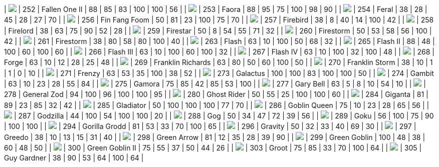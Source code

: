| ![](xs/252-fallen-one-ii.jpg) | 252 | Fallen One II | 88 | 85 | 83 | 100 | 100 | 56 |
| ![](xs/253-faora.jpg) | 253 | Faora | 88 | 95 | 75 | 100 | 98 | 90 |
| ![](xs/254-feral.jpg) | 254 | Feral | 38 | 28 | 45 | 28 | 27 | 70 |
| ![](xs/256-fin-fang-foom.jpg) | 256 | Fin Fang Foom | 50 | 81 | 23 | 100 | 75 | 70 |
| ![](xs/257-firebird.jpg) | 257 | Firebird | 38 | 8 | 40 | 14 | 100 | 42 |
| ![](xs/258-firelord.jpg) | 258 | Firelord | 38 | 63 | 75 | 90 | 52 | 28 |
| ![](xs/259-firestar.jpg) | 259 | Firestar | 50 | 8 | 54 | 55 | 71 | 32 |
| ![](xs/260-firestorm.jpg) | 260 | Firestorm | 50 | 53 | 58 | 56 | 100 | 42 |
| ![](xs/261-firestorm.jpg) | 261 | Firestorm | 38 | 80 | 58 | 80 | 100 | 40 |
| ![](xs/263-flash.jpg) | 263 | Flash | 63 | 10 | 100 | 50 | 68 | 32 |
| ![](xs/265-flash-ii.jpg) | 265 | Flash II | 88 | 48 | 100 | 60 | 100 | 60 |
| ![](xs/266-flash-iii.jpg) | 266 | Flash III | 63 | 10 | 100 | 60 | 100 | 32 |
| ![](xs/267-flash-iv.jpg) | 267 | Flash IV | 63 | 10 | 100 | 32 | 100 | 48 |
| ![](xs/268-forge.jpg) | 268 | Forge | 63 | 10 | 12 | 28 | 25 | 48 |
| ![](xs/269-franklin-richards.jpg) | 269 | Franklin Richards | 63 | 80 | 50 | 60 | 100 | 50 |
| ![](xs/270-franklin-storm.jpg) | 270 | Franklin Storm | 38 | 10 | 1 | 1 | 0 | 10 |
| ![](xs/271-frenzy.jpg) | 271 | Frenzy | 63 | 53 | 35 | 100 | 38 | 52 |
| ![](xs/273-galactus.jpg) | 273 | Galactus | 100 | 100 | 83 | 100 | 100 | 50 |
| ![](xs/274-gambit.jpg) | 274 | Gambit | 63 | 10 | 23 | 28 | 55 | 84 |
| ![](xs/275-gamora.jpg) | 275 | Gamora | 75 | 85 | 42 | 85 | 53 | 100 |
| ![](xs/277-gary-bell.jpg) | 277 | Gary Bell | 63 | 5 | 8 | 10 | 54 | 10 |
| ![](xs/278-general-zod.jpg) | 278 | General Zod | 94 | 100 | 96 | 100 | 100 | 95 |
| ![](xs/280-ghost-rider.jpg) | 280 | Ghost Rider | 50 | 55 | 25 | 100 | 100 | 60 |
| ![](xs/284-giganta.jpg) | 284 | Giganta | 81 | 89 | 23 | 85 | 32 | 42 |
| ![](xs/285-gladiator.jpg) | 285 | Gladiator | 50 | 100 | 100 | 100 | 77 | 70 |
| ![](xs/286-goblin-queen.jpg) | 286 | Goblin Queen | 75 | 10 | 23 | 28 | 65 | 56 |
| ![](xs/287-godzilla.jpg) | 287 | Godzilla | 44 | 100 | 54 | 100 | 100 | 20 |
| ![](xs/no-portrait.jpg) | 288 | Gog | 50 | 34 | 47 | 72 | 39 | 56 |
| ![](xs/289-goku.jpg) | 289 | Goku | 56 | 100 | 75 | 90 | 100 | 100 |
| ![](xs/294-gorilla-grodd.jpg) | 294 | Gorilla Grodd | 81 | 53 | 33 | 70 | 100 | 65 |
| ![](xs/296-gravity.jpg) | 296 | Gravity | 50 | 32 | 33 | 40 | 69 | 30 |
| ![](xs/297-greedo.jpg) | 297 | Greedo | 38 | 10 | 13 | 15 | 31 | 40 |
| ![](xs/298-green-arrow.jpg) | 298 | Green Arrow | 81 | 12 | 35 | 28 | 39 | 90 |
| ![](xs/299-green-goblin.jpg) | 299 | Green Goblin | 100 | 48 | 38 | 60 | 48 | 50 |
| ![](xs/300-green-goblin-ii.jpg) | 300 | Green Goblin II | 75 | 55 | 37 | 50 | 44 | 26 |
| ![](xs/303-groot.jpg) | 303 | Groot | 75 | 85 | 33 | 70 | 100 | 64 |
| ![](xs/305-guy-gardner.jpg) | 305 | Guy Gardner | 38 | 90 | 53 | 64 | 100 | 64 |